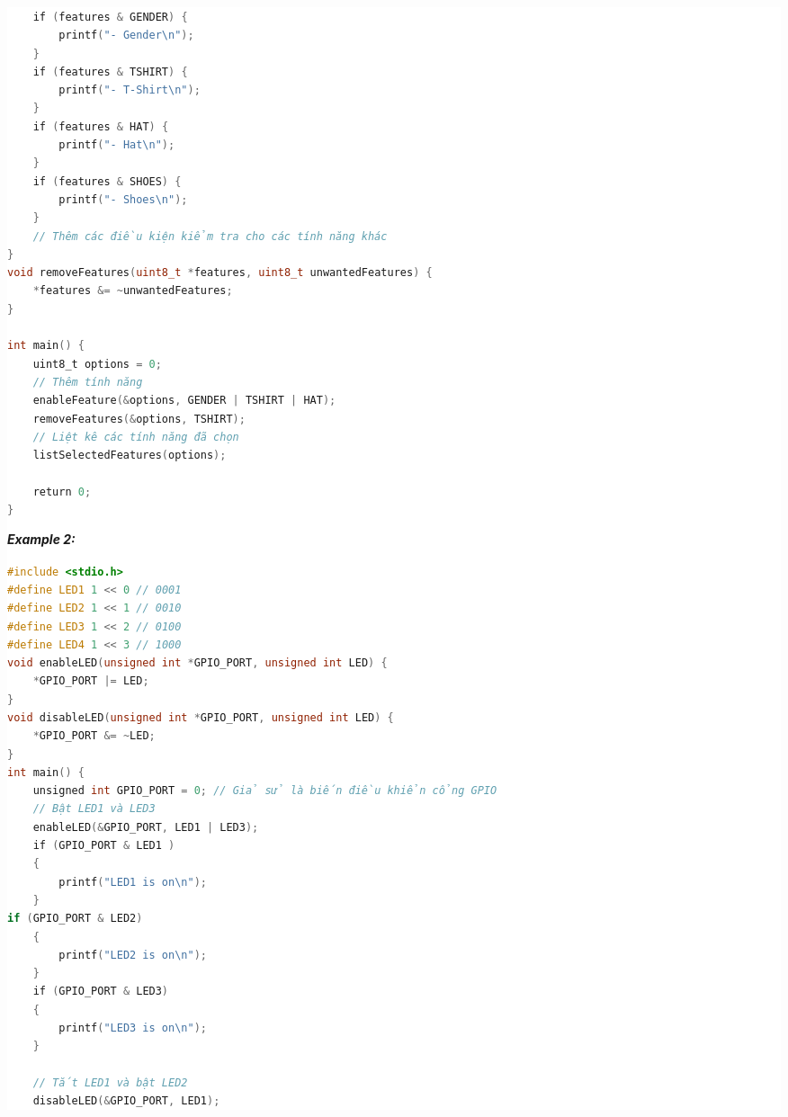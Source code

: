```C
    if (features & GENDER) {
        printf("- Gender\n");
    }
    if (features & TSHIRT) {
        printf("- T-Shirt\n");
    }
    if (features & HAT) {
        printf("- Hat\n");
    }
    if (features & SHOES) {
        printf("- Shoes\n");
    }
    // Thêm các điều kiện kiểm tra cho các tính năng khác
}
void removeFeatures(uint8_t *features, uint8_t unwantedFeatures) {
    *features &= ~unwantedFeatures;
}

int main() {
    uint8_t options = 0;
    // Thêm tính năng 
    enableFeature(&options, GENDER | TSHIRT | HAT);
    removeFeatures(&options, TSHIRT);
    // Liệt kê các tính năng đã chọn
    listSelectedFeatures(options);
    
    return 0;
}

```

**_Example 2:_**

```C
#include <stdio.h>
#define LED1 1 << 0 // 0001
#define LED2 1 << 1 // 0010
#define LED3 1 << 2 // 0100
#define LED4 1 << 3 // 1000
void enableLED(unsigned int *GPIO_PORT, unsigned int LED) {
    *GPIO_PORT |= LED;
}
void disableLED(unsigned int *GPIO_PORT, unsigned int LED) {
    *GPIO_PORT &= ~LED;
}
int main() {
    unsigned int GPIO_PORT = 0; // Giả sử là biến điều khiển cổng GPIO
    // Bật LED1 và LED3
    enableLED(&GPIO_PORT, LED1 | LED3);
    if (GPIO_PORT & LED1 )
    {
        printf("LED1 is on\n");
    }
if (GPIO_PORT & LED2)
    {
        printf("LED2 is on\n");
    }
    if (GPIO_PORT & LED3)
    {
        printf("LED3 is on\n");
    }
    
    // Tắt LED1 và bật LED2
    disableLED(&GPIO_PORT, LED1);
```